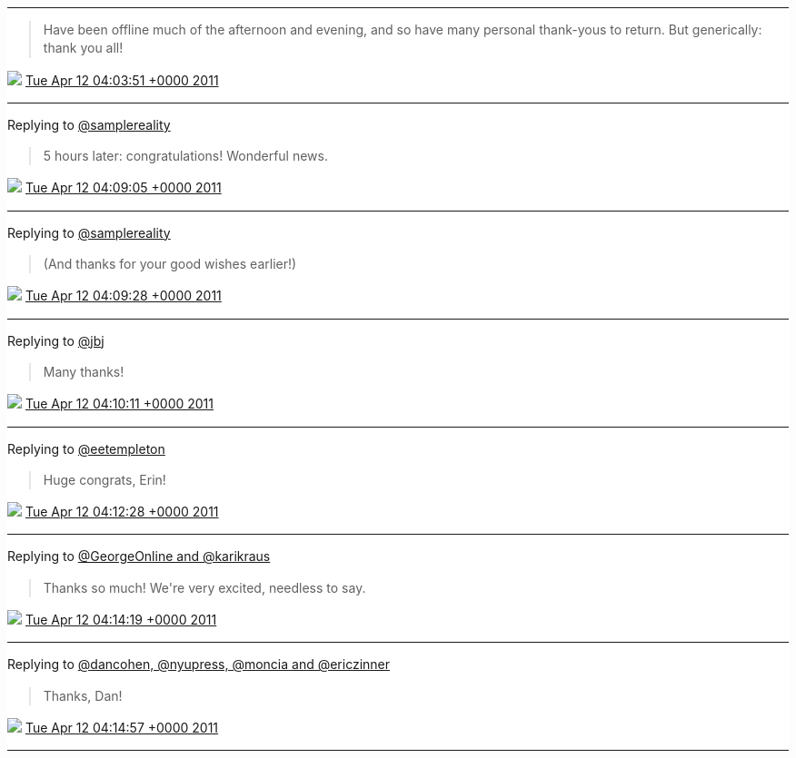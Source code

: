 ----

> Have been offline much of the afternoon and evening, and so have many personal thank\-yous to return\. But generically: thank you all\!

<img src="../../media/tweet.ico" width="12" /> [Tue Apr 12 04:03:51 +0000 2011](https://twitter.com/kfitz/status/57655142073368576)

----

Replying to [@samplereality](https://twitter.com/samplereality/status/57573691122388992)

> 5 hours later: congratulations\! Wonderful news\.

<img src="../../media/tweet.ico" width="12" /> [Tue Apr 12 04:09:05 +0000 2011](https://twitter.com/kfitz/status/57656456635367424)

----

Replying to [@samplereality](https://twitter.com/samplereality/status/57573691122388992)

> \(And thanks for your good wishes earlier\!\)

<img src="../../media/tweet.ico" width="12" /> [Tue Apr 12 04:09:28 +0000 2011](https://twitter.com/kfitz/status/57656554874347520)

----

Replying to [@jbj](https://twitter.com/jbj/status/57575763565752320)

> Many thanks\!

<img src="../../media/tweet.ico" width="12" /> [Tue Apr 12 04:10:11 +0000 2011](https://twitter.com/kfitz/status/57656735535595520)

----

Replying to [@eetempleton](https://twitter.com/eetempleton/status/57544015687593984)

> Huge congrats, Erin\!

<img src="../../media/tweet.ico" width="12" /> [Tue Apr 12 04:12:28 +0000 2011](https://twitter.com/kfitz/status/57657311619059712)

----

Replying to [@GeorgeOnline and @karikraus](https://twitter.com/GeorgeOnline/status/57604994593062912)

> Thanks so much\! We're very excited, needless to say\.

<img src="../../media/tweet.ico" width="12" /> [Tue Apr 12 04:14:19 +0000 2011](https://twitter.com/kfitz/status/57657774745731072)

----

Replying to [@dancohen, @nyupress, @moncia and @ericzinner](https://twitter.com/dancohen/status/57608661681438721)

> Thanks, Dan\!

<img src="../../media/tweet.ico" width="12" /> [Tue Apr 12 04:14:57 +0000 2011](https://twitter.com/kfitz/status/57657935765045248)

----
